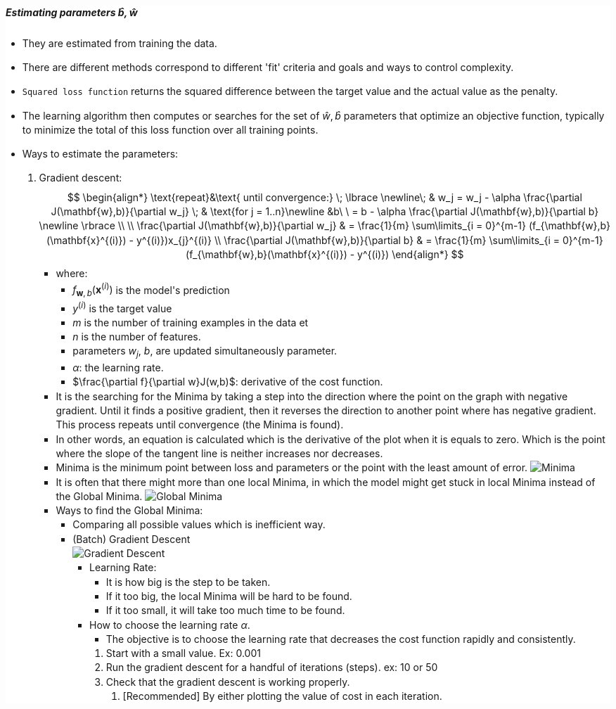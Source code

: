   ```py
  ```

##### Estimating parameters $\hat{b},\hat{w}$

- They are estimated from training the data.
- There are different methods correspond to different 'fit' criteria and goals and ways to control complexity.
- `Squared loss function` returns the squared difference between the target value and the  actual value as the penalty.
- The learning algorithm then computes or searches for the set of $\hat{w},\hat{b}$ parameters that optimize an objective function, typically to minimize the total of this loss function over all training points.
- Ways to estimate the parameters:
  
  1. Gradient descent:
  $$
  \begin{align*}
  \text{repeat}&\text{ until convergence:} \; \lbrace \newline\;
  & w_j = w_j -  \alpha \frac{\partial J(\mathbf{w},b)}{\partial w_j}  \; & \text{for j = 1..n}\newline
  &b\ \ = b -  \alpha \frac{\partial J(\mathbf{w},b)}{\partial b}  \newline \rbrace \\ \\
  \frac{\partial J(\mathbf{w},b)}{\partial w_j}  & = \frac{1}{m} \sum\limits_{i = 0}^{m-1} (f_{\mathbf{w},b}(\mathbf{x}^{(i)}) - y^{(i)})x_{j}^{(i)} \\
  \frac{\partial J(\mathbf{w},b)}{\partial b} & = \frac{1}{m} \sum\limits_{i = 0}^{m-1} (f_{\mathbf{w},b}(\mathbf{x}^{(i)}) - y^{(i)})
  \end{align*}
  $$
     - where:
       - $f_{\mathbf{w},b}(\mathbf{x}^{(i)})$ is the model's prediction
       - $y^{(i)}$ is the target value
       - $m$ is the number of training examples in the data et
       - $n$ is the number of features.
       - parameters $w_j$,  $b$, are updated simultaneously parameter.
       - $\alpha$: the learning rate.
       - $\frac{\partial f}{\partial w}J(w,b)$: derivative of the cost function.
     - It is the searching for the Minima by taking a step into the direction where the point on the graph with negative gradient. Until it finds a positive gradient, then it reverses the direction to another point where has negative gradient. This process repeats until convergence (the Minima is found).
     - In other words, an equation is calculated which is the derivative of the plot when it is equals to zero. Which is the point where the slope of the tangent line is neither increases nor decreases.
     - Minima is the minimum point between loss and parameters or the point with the least amount of error.
     ![Minima](ML%20images/Error_Parameter_plot.png)
     - It is often that there might more than one local Minima, in which the model might get stuck in local Minima instead of the Global Minima.
   ![Global Minima](ML%20images/Error_Parameter_plot_Global_Minima.png)
     - Ways to find the Global Minima:
       - Comparing all possible values which is inefficient way.
       - (Batch) Gradient Descent  
       ![Gradient Descent](ML%20images/Gradient%20Descent.png)
         - Learning Rate:
           - It is how big is the step to be taken.
           - If it too big, the local Minima will be hard to be found.
           - If it too small, it will take too much time to be found.
         - How to choose the learning rate $\alpha$.
           - The objective is to choose the learning rate that decreases the cost function rapidly and consistently.
           1. Start with a small value. Ex: 0.001
           2. Run the gradient descent for a handful of iterations (steps). ex: 10 or 50
           3. Check that the gradient descent is working properly.
              1. [Recommended] By either plotting the value of cost in each iteration.